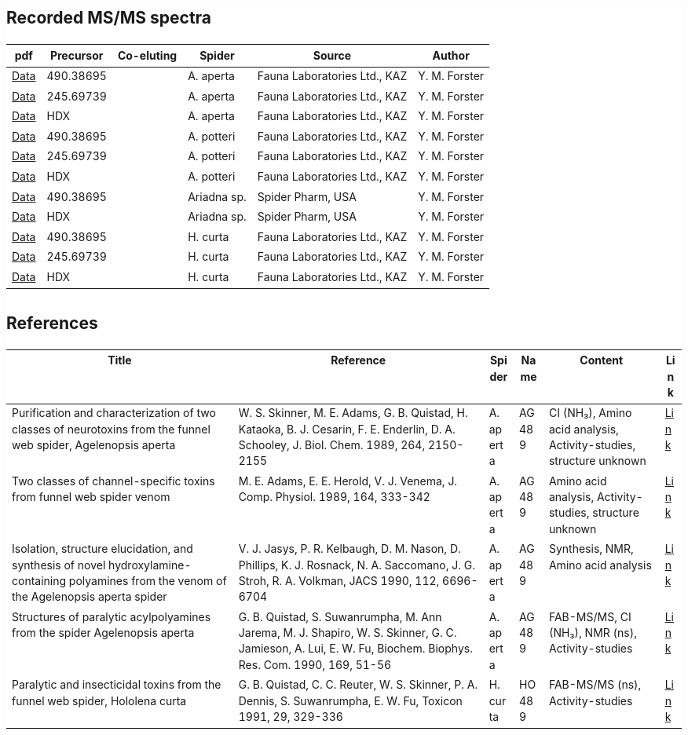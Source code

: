 ## Recorded MS/MS spectra

| pdf                                                 | Precursor | Co-eluting | Spider    | Source                       | Author        |
|-----------------------------------------------------|-----------|------------|-----------|------------------------------|---------------|
| [Data](/pdf/A-aperta/490_IndAc3(OH)3343_Aa.pdf)     | 490.38695 |            | A. aperta | Fauna Laboratories Ltd., KAZ | Y. M. Forster |
| [Data](/pdf/A-aperta/490_IndAc3(OH)3343_Aa_2.pdf)   | 245.69739 |            | A. aperta | Fauna Laboratories Ltd., KAZ | Y. M. Forster |
| [Data](/pdf/A-aperta/490_IndAc3(OH)3343_Aa_HDX.pdf) | HDX       |            | A. aperta | Fauna Laboratories Ltd., KAZ | Y. M. Forster |
| [Data](/pdf/A-potteri/490_IndAc3(OH)3343_Ap.pdf) | 490.38695 |           | A. potteri | Fauna Laboratories Ltd., KAZ | Y. M. Forster |
| [Data](/pdf/A-potteri/490_IndAc3(OH)3343_Ap_2.pdf) | 245.69739 |           | A. potteri | Fauna Laboratories Ltd., KAZ | Y. M. Forster |
| [Data](/pdf/A-potteri/490_IndAc3(OH)3343_Ap_HDX.pdf) | HDX |           | A. potteri | Fauna Laboratories Ltd., KAZ | Y. M. Forster |
| [Data](/pdf/Ariadna-sp/490_IndAc3(OH)3343_Ar-sp.pdf) | 490.38695 |           | Ariadna sp. | Spider Pharm, USA | Y. M. Forster |
| [Data](/pdf/Ariadna-sp/490_IndAc3(OH)3343_Ar-sp_HDX.pdf) | HDX |           | Ariadna sp. | Spider Pharm, USA | Y. M. Forster |
| [Data](/pdf/H-curta/490_IndAc3(OH)3343_Hc.pdf) | 490.38695 |           | H. curta | Fauna Laboratories Ltd., KAZ | Y. M. Forster |
| [Data](/pdf/H-curta/490_IndAc3(OH)3343_Hc_2.pdf) | 245.69739 |           | H. curta | Fauna Laboratories Ltd., KAZ | Y. M. Forster |
| [Data](/pdf/H-curta/490_IndAc3(OH)3343_Hc_HDX.pdf) | HDX |           | H. curta | Fauna Laboratories Ltd., KAZ | Y. M. Forster |

## References

| Title                                                                                                                                              | Reference                                                                                                                                                              | Spider               | Name                       | Content                                                            | Link                                                                                                                           |
|----------------------------------------------------------------------------------------------------------------------------------------------------|------------------------------------------------------------------------------------------------------------------------------------------------------------------------|----------------------|----------------------------|--------------------------------------------------------------------|--------------------------------------------------------------------------------------------------------------------------------|
| Purification and characterization of two classes of neurotoxins from the funnel web spider, Agelenopsis aperta                                     | W. S. Skinner, M. E. Adams, G. B. Quistad, H. Kataoka, B. J. Cesarin, F. E. Enderlin, D. A. Schooley, J. Biol. Chem. 1989, 264, 2150-2155                              | A. aperta            | AG 489                     | CI (NH₃), Amino acid analysis, Activity-studies, structure unknown | [Link](http://www.jbc.org/content/264/4/2150)                                                                                  |
| Two classes of channel-specific toxins from funnel web spider venom                                                                                | M. E. Adams, E. E. Herold, V. J. Venema, J. Comp. Physiol. 1989, 164, 333-342                                                                                          | A. aperta            | AG 489                     | Amino acid analysis, Activity-studies, structure unknown           | [Link](https://link.springer.com/article/10.1007/BF00612993)                                                                   |
| Isolation, structure elucidation, and synthesis of novel hydroxylamine-containing polyamines from the venom of the Agelenopsis aperta spider       | V. J. Jasys, P. R. Kelbaugh, D. M. Nason, D. Phillips, K. J. Rosnack, N. A. Saccomano, J. G. Stroh, R. A. Volkman, JACS 1990, 112, 6696-6704                           | A. aperta            | AG 489                     | Synthesis, NMR, Amino acid analysis                                | [Link](https://pubs.acs.org/doi/abs/10.1021/ja00174a037)                                                                       |
| Structures of paralytic acylpolyamines from the spider Agelenopsis aperta                                                                          | G. B. Quistad, S. Suwanrumpha, M. Ann Jarema, M. J. Shapiro, W. S. Skinner, G. C. Jamieson, A. Lui, E. W. Fu, Biochem. Biophys. Res. Com. 1990, 169, 51-56             | A. aperta            | AG 489                     | FAB-MS/MS, CI (NH₃), NMR (ns), Activity-studies                    | [Link](https://www.sciencedirect.com/science/article/pii/0006291X9091431Q)                                                     |
| Paralytic and insecticidal toxins from the funnel web spider, Hololena curta                                                                       | G. B. Quistad, C. C. Reuter, W. S. Skinner, P. A. Dennis, S. Suwanrumpha, E. W. Fu, Toxicon 1991, 29, 329-336                                                          | H. curta             | HO 489                     | FAB-MS/MS (ns), Activity-studies                                   | [Link](https://www.sciencedirect.com/science/article/pii/004101019190286Z)                                                     |
